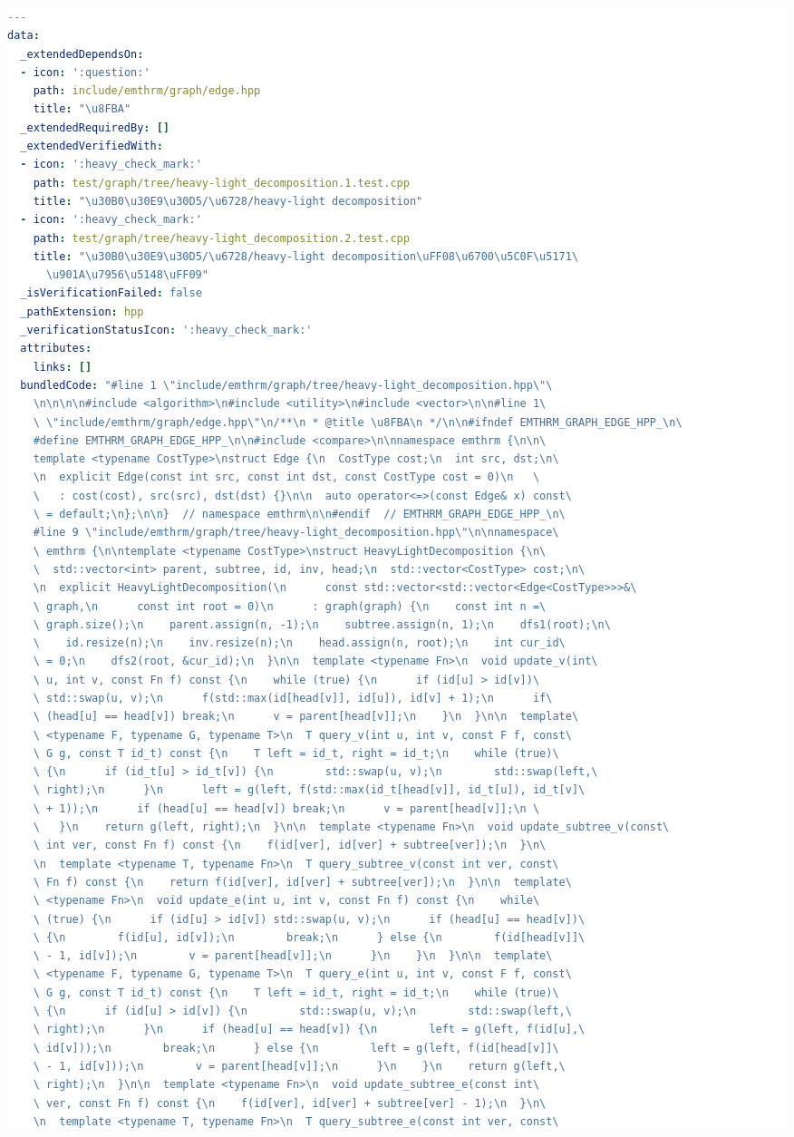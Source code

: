 ```yaml
---
data:
  _extendedDependsOn:
  - icon: ':question:'
    path: include/emthrm/graph/edge.hpp
    title: "\u8FBA"
  _extendedRequiredBy: []
  _extendedVerifiedWith:
  - icon: ':heavy_check_mark:'
    path: test/graph/tree/heavy-light_decomposition.1.test.cpp
    title: "\u30B0\u30E9\u30D5/\u6728/heavy-light decomposition"
  - icon: ':heavy_check_mark:'
    path: test/graph/tree/heavy-light_decomposition.2.test.cpp
    title: "\u30B0\u30E9\u30D5/\u6728/heavy-light decomposition\uFF08\u6700\u5C0F\u5171\
      \u901A\u7956\u5148\uFF09"
  _isVerificationFailed: false
  _pathExtension: hpp
  _verificationStatusIcon: ':heavy_check_mark:'
  attributes:
    links: []
  bundledCode: "#line 1 \"include/emthrm/graph/tree/heavy-light_decomposition.hpp\"\
    \n\n\n\n#include <algorithm>\n#include <utility>\n#include <vector>\n\n#line 1\
    \ \"include/emthrm/graph/edge.hpp\"\n/**\n * @title \u8FBA\n */\n\n#ifndef EMTHRM_GRAPH_EDGE_HPP_\n\
    #define EMTHRM_GRAPH_EDGE_HPP_\n\n#include <compare>\n\nnamespace emthrm {\n\n\
    template <typename CostType>\nstruct Edge {\n  CostType cost;\n  int src, dst;\n\
    \n  explicit Edge(const int src, const int dst, const CostType cost = 0)\n   \
    \   : cost(cost), src(src), dst(dst) {}\n\n  auto operator<=>(const Edge& x) const\
    \ = default;\n};\n\n}  // namespace emthrm\n\n#endif  // EMTHRM_GRAPH_EDGE_HPP_\n\
    #line 9 \"include/emthrm/graph/tree/heavy-light_decomposition.hpp\"\n\nnamespace\
    \ emthrm {\n\ntemplate <typename CostType>\nstruct HeavyLightDecomposition {\n\
    \  std::vector<int> parent, subtree, id, inv, head;\n  std::vector<CostType> cost;\n\
    \n  explicit HeavyLightDecomposition(\n      const std::vector<std::vector<Edge<CostType>>>&\
    \ graph,\n      const int root = 0)\n      : graph(graph) {\n    const int n =\
    \ graph.size();\n    parent.assign(n, -1);\n    subtree.assign(n, 1);\n    dfs1(root);\n\
    \    id.resize(n);\n    inv.resize(n);\n    head.assign(n, root);\n    int cur_id\
    \ = 0;\n    dfs2(root, &cur_id);\n  }\n\n  template <typename Fn>\n  void update_v(int\
    \ u, int v, const Fn f) const {\n    while (true) {\n      if (id[u] > id[v])\
    \ std::swap(u, v);\n      f(std::max(id[head[v]], id[u]), id[v] + 1);\n      if\
    \ (head[u] == head[v]) break;\n      v = parent[head[v]];\n    }\n  }\n\n  template\
    \ <typename F, typename G, typename T>\n  T query_v(int u, int v, const F f, const\
    \ G g, const T id_t) const {\n    T left = id_t, right = id_t;\n    while (true)\
    \ {\n      if (id_t[u] > id_t[v]) {\n        std::swap(u, v);\n        std::swap(left,\
    \ right);\n      }\n      left = g(left, f(std::max(id_t[head[v]], id_t[u]), id_t[v]\
    \ + 1));\n      if (head[u] == head[v]) break;\n      v = parent[head[v]];\n \
    \   }\n    return g(left, right);\n  }\n\n  template <typename Fn>\n  void update_subtree_v(const\
    \ int ver, const Fn f) const {\n    f(id[ver], id[ver] + subtree[ver]);\n  }\n\
    \n  template <typename T, typename Fn>\n  T query_subtree_v(const int ver, const\
    \ Fn f) const {\n    return f(id[ver], id[ver] + subtree[ver]);\n  }\n\n  template\
    \ <typename Fn>\n  void update_e(int u, int v, const Fn f) const {\n    while\
    \ (true) {\n      if (id[u] > id[v]) std::swap(u, v);\n      if (head[u] == head[v])\
    \ {\n        f(id[u], id[v]);\n        break;\n      } else {\n        f(id[head[v]]\
    \ - 1, id[v]);\n        v = parent[head[v]];\n      }\n    }\n  }\n\n  template\
    \ <typename F, typename G, typename T>\n  T query_e(int u, int v, const F f, const\
    \ G g, const T id_t) const {\n    T left = id_t, right = id_t;\n    while (true)\
    \ {\n      if (id[u] > id[v]) {\n        std::swap(u, v);\n        std::swap(left,\
    \ right);\n      }\n      if (head[u] == head[v]) {\n        left = g(left, f(id[u],\
    \ id[v]));\n        break;\n      } else {\n        left = g(left, f(id[head[v]]\
    \ - 1, id[v]));\n        v = parent[head[v]];\n      }\n    }\n    return g(left,\
    \ right);\n  }\n\n  template <typename Fn>\n  void update_subtree_e(const int\
    \ ver, const Fn f) const {\n    f(id[ver], id[ver] + subtree[ver] - 1);\n  }\n\
    \n  template <typename T, typename Fn>\n  T query_subtree_e(const int ver, const\
```